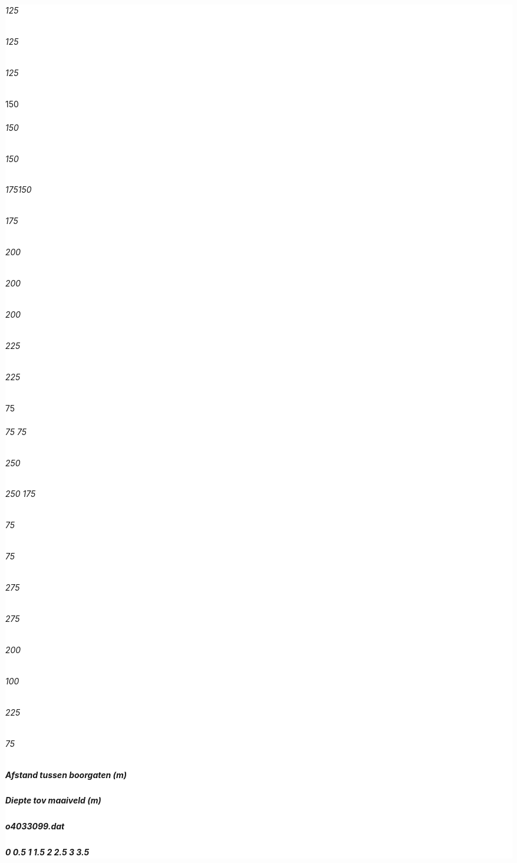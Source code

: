 ###### 125 

###### 125 

###### 125 

 150 

###### 150 

###### 150 

###### 175150 

###### 175 

###### 200 

###### 200 

###### 200 

###### 225 

###### 225 

 75 

###### 75 75 

###### 250 

###### 250 175 

###### 75 

###### 75 

###### 275 

###### 275 

###### 200 

###### 100 

###### 225 

###### 75 

##### Afstand tussen boorgaten (m) 

##### Diepte tov maaiveld (m) 

##### ο4033099.dat 

##### 0 0.5 1 1.5 2 2.5 3 3.5 
